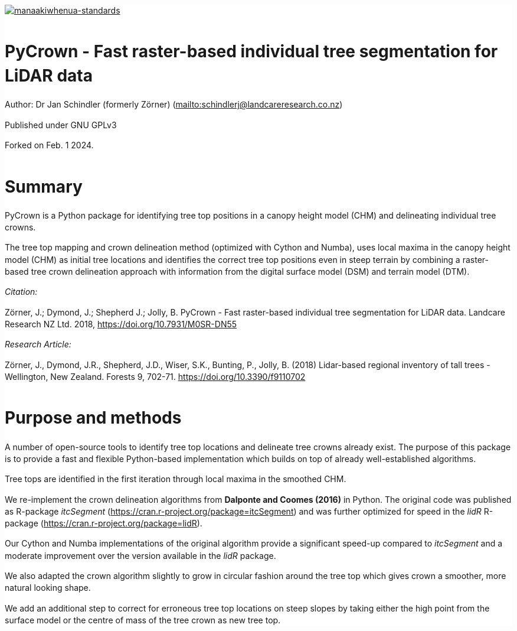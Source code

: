 [![manaakiwhenua-standards](https://github.com/manaakiwhenua/pycrown/workflows/manaakiwhenua-standards/badge.svg)](https://github.com/manaakiwhenua/manaakiwhenua-standards)


# PyCrown - Fast raster-based individual tree segmentation for LiDAR data
Author: Dr Jan Schindler (formerly Zörner) (<mailto:schindlerj@landcareresearch.co.nz>)

Published under GNU GPLv3

Forked on Feb. 1 2024. 

# Summary
PyCrown is a Python package for identifying tree top positions in a canopy height model (CHM) and delineating individual tree crowns.

The tree top mapping and crown delineation method (optimized with Cython and Numba), uses local maxima in the canopy height model (CHM) as initial tree locations and identifies the correct tree top positions even in steep terrain by combining a raster-based tree crown delineation approach with information from the digital surface model (DSM) and terrain model (DTM).

*Citation:*

Zörner, J.; Dymond, J.; Shepherd J.; Jolly, B. PyCrown - Fast raster-based individual tree segmentation for LiDAR data. Landcare Research NZ Ltd. 2018, https://doi.org/10.7931/M0SR-DN55

*Research Article:*

Zörner, J., Dymond, J.R., Shepherd, J.D., Wiser, S.K., Bunting, P., Jolly, B. (2018) Lidar-based regional inventory of tall trees - Wellington, New Zealand. Forests 9, 702-71. https://doi.org/10.3390/f9110702


# Purpose and methods
A number of open-source tools to identify tree top locations and delineate tree crowns already exist. The purpose of this package is to provide a fast and flexible Python-based implementation which builds on top of already well-established algorithms.

Tree tops are identified in the first iteration through local maxima in the smoothed CHM.

We re-implement the crown delineation algorithms from **Dalponte and Coomes (2016)** in Python. The original code was published as R-package *itcSegment* (<https://cran.r-project.org/package=itcSegment>) and was further optimized for speed in the *lidR* R-package (<https://cran.r-project.org/package=lidR>).

Our Cython and Numba implementations of the original algorithm provide a significant speed-up compared to *itcSegment* and a moderate improvement over the version available in the *lidR* package.

We also adapted the crown algorithm slightly to grow in circular fashion around the tree top which gives crown a smoother, more natural looking shape.

We add an additional step to correct for erroneous tree top locations on steep slopes by taking either the high point from the surface model or the centre of mass of the tree crown as new tree top.
